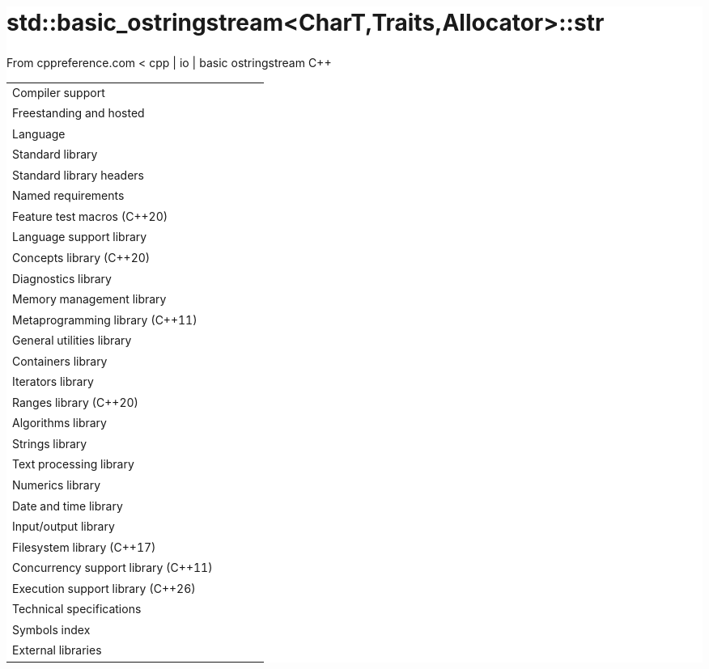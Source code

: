 # std::basic_ostringstream<CharT,Traits,Allocator>::str

From cppreference.com
< cpp‎ | io‎ | basic ostringstream
C++

|  |  |  |  |  |
| --- | --- | --- | --- | --- |
| Compiler support | | | | |
| Freestanding and hosted | | | | |
| Language | | | | |
| Standard library | | | | |
| Standard library headers | | | | |
| Named requirements | | | | |
| Feature test macros (C++20) | | | | |
| Language support library | | | | |
| Concepts library (C++20) | | | | |
| Diagnostics library | | | | |
| Memory management library | | | | |
| Metaprogramming library (C++11) | | | | |
| General utilities library | | | | |
| Containers library | | | | |
| Iterators library | | | | |
| Ranges library (C++20) | | | | |
| Algorithms library | | | | |
| Strings library | | | | |
| Text processing library | | | | |
| Numerics library | | | | |
| Date and time library | | | | |
| Input/output library | | | | |
| Filesystem library (C++17) | | | | |
| Concurrency support library (C++11) | | | | |
| Execution support library (C++26) | | | | |
| Technical specifications | | | | |
| Symbols index | | | | |
| External libraries | | | | |

